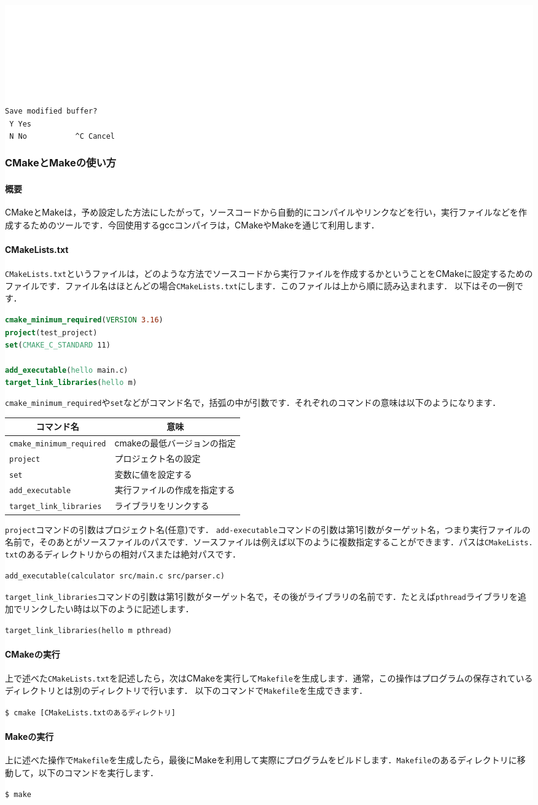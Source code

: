 ```








Save modified buffer?                                                           
 Y Yes
 N No           ^C Cancel
```
### CMakeとMakeの使い方
#### 概要
CMakeとMakeは，予め設定した方法にしたがって，ソースコードから自動的にコンパイルやリンクなどを行い，実行ファイルなどを作成するためのツールです．今回使用するgccコンパイラは，CMakeやMakeを通じて利用します．
#### CMakeLists.txt
`CMakeLists.txt`というファイルは，どのような方法でソースコードから実行ファイルを作成するかということをCMakeに設定するためのファイルです．ファイル名はほとんどの場合`CMakeLists.txt`にします．このファイルは上から順に読み込まれます．
以下はその一例です．
```cmake
cmake_minimum_required(VERSION 3.16)
project(test_project)
set(CMAKE_C_STANDARD 11)

add_executable(hello main.c)
target_link_libraries(hello m)
```
`cmake_minimum_required`や`set`などがコマンド名で，括弧の中が引数です．それぞれのコマンドの意味は以下のようになります．

|コマンド名|意味|
|---|---|
|`cmake_minimum_required`|cmakeの最低バージョンの指定|
|`project`|プロジェクト名の設定|
|`set`|変数に値を設定する|
|`add_executable`|実行ファイルの作成を指定する|
|`target_link_libraries`|ライブラリをリンクする|

`project`コマンドの引数はプロジェクト名(任意)です．
`add-executable`コマンドの引数は第1引数がターゲット名，つまり実行ファイルの名前で，そのあとがソースファイルのパスです．ソースファイルは例えば以下のように複数指定することができます．パスは`CMakeLists.txt`のあるディレクトリからの相対パスまたは絶対パスです．
```
add_executable(calculator src/main.c src/parser.c)
```
`target_link_libraries`コマンドの引数は第1引数がターゲット名で，その後がライブラリの名前です．たとえば`pthread`ライブラリを追加でリンクしたい時は以下のように記述します．
```
target_link_libraries(hello m pthread)
```
#### CMakeの実行
上で述べた`CMakeLists.txt`を記述したら，次はCMakeを実行して`Makefile`を生成します．通常，この操作はプログラムの保存されているディレクトリとは別のディレクトリで行います．
以下のコマンドで`Makefile`を生成できます．
```
$ cmake [CMakeLists.txtのあるディレクトリ]
```
#### Makeの実行
上に述べた操作で`Makefile`を生成したら，最後にMakeを利用して実際にプログラムをビルドします．`Makefile`のあるディレクトリに移動して，以下のコマンドを実行します．
```
$ make
```